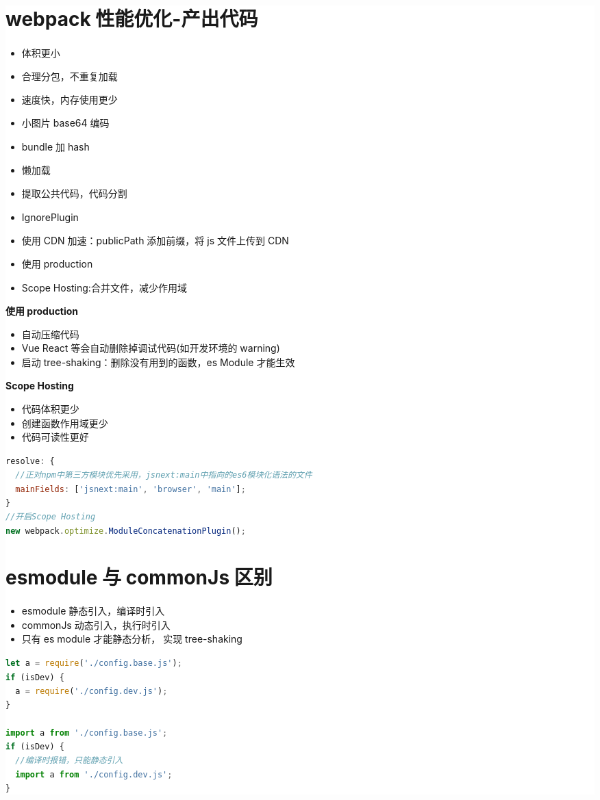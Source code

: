 # webpack 性能优化-产出代码

- 体积更小
- 合理分包，不重复加载
- 速度快，内存使用更少

- 小图片 base64 编码
- bundle 加 hash
- 懒加载
- 提取公共代码，代码分割
- IgnorePlugin
- 使用 CDN 加速：publicPath 添加前缀，将 js 文件上传到 CDN
- 使用 production
- Scope Hosting:合并文件，减少作用域

**使用 production**

- 自动压缩代码
- Vue React 等会自动删除掉调试代码(如开发环境的 warning)
- 启动 tree-shaking：删除没有用到的函数，es Module 才能生效

**Scope Hosting**

- 代码体积更少
- 创建函数作用域更少
- 代码可读性更好

```js
resolve: {
  //正对npm中第三方模块优先采用，jsnext:main中指向的es6模块化语法的文件
  mainFields: ['jsnext:main', 'browser', 'main'];
}
//开启Scope Hosting
new webpack.optimize.ModuleConcatenationPlugin();
```

# esmodule 与 commonJs 区别

- esmodule 静态引入，编译时引入
- commonJs 动态引入，执行时引入
- 只有 es module 才能静态分析， 实现 tree-shaking

```js
let a = require('./config.base.js');
if (isDev) {
  a = require('./config.dev.js');
}

import a from './config.base.js';
if (isDev) {
  //编译时报错，只能静态引入
  import a from './config.dev.js';
}
```
